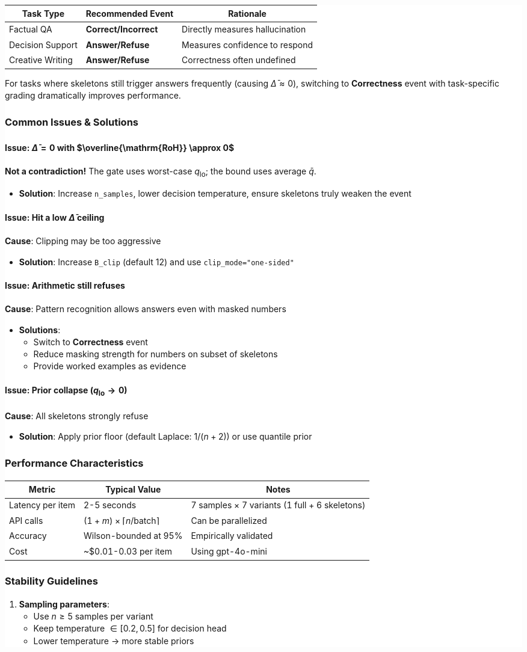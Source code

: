 | Task Type | Recommended Event | Rationale |
|-----------|------------------|-----------|
| Factual QA | **Correct/Incorrect** | Directly measures hallucination |
| Decision Support | **Answer/Refuse** | Measures confidence to respond |
| Creative Writing | **Answer/Refuse** | Correctness often undefined |

For tasks where skeletons still trigger answers frequently (causing $\bar{\Delta}\approx0$), switching to **Correctness** event with task-specific grading dramatically improves performance.

### Common Issues & Solutions

#### Issue: $\bar{\Delta} = 0$ with $\overline{\mathrm{RoH}} \approx 0$
**Not a contradiction!** The gate uses worst-case $q_{\text{lo}}$; the bound uses average $\bar{q}$.
- **Solution**: Increase `n_samples`, lower decision temperature, ensure skeletons truly weaken the event

#### Issue: Hit a low $\bar{\Delta}$ ceiling
**Cause**: Clipping may be too aggressive
- **Solution**: Increase `B_clip` (default 12) and use `clip_mode="one-sided"`

#### Issue: Arithmetic still refuses
**Cause**: Pattern recognition allows answers even with masked numbers
- **Solutions**:
  - Switch to **Correctness** event
  - Reduce masking strength for numbers on subset of skeletons
  - Provide worked examples as evidence

#### Issue: Prior collapse ($q_{\text{lo}} \to 0$)
**Cause**: All skeletons strongly refuse
- **Solution**: Apply prior floor (default Laplace: $1/(n+2)$) or use quantile prior

### Performance Characteristics

| Metric | Typical Value | Notes |
|--------|--------------|-------|
| Latency per item | 2-5 seconds | 7 samples × 7 variants (1 full + 6 skeletons) |
| API calls | $(1+m) \times \lceil n/\text{batch}\rceil$ | Can be parallelized |
| Accuracy | Wilson-bounded at 95% | Empirically validated |
| Cost | ~$0.01-0.03 per item | Using gpt-4o-mini |

### Stability Guidelines

1. **Sampling parameters**:
   - Use $n \ge 5$ samples per variant
   - Keep temperature $\in [0.2, 0.5]$ for decision head
   - Lower temperature → more stable priors
